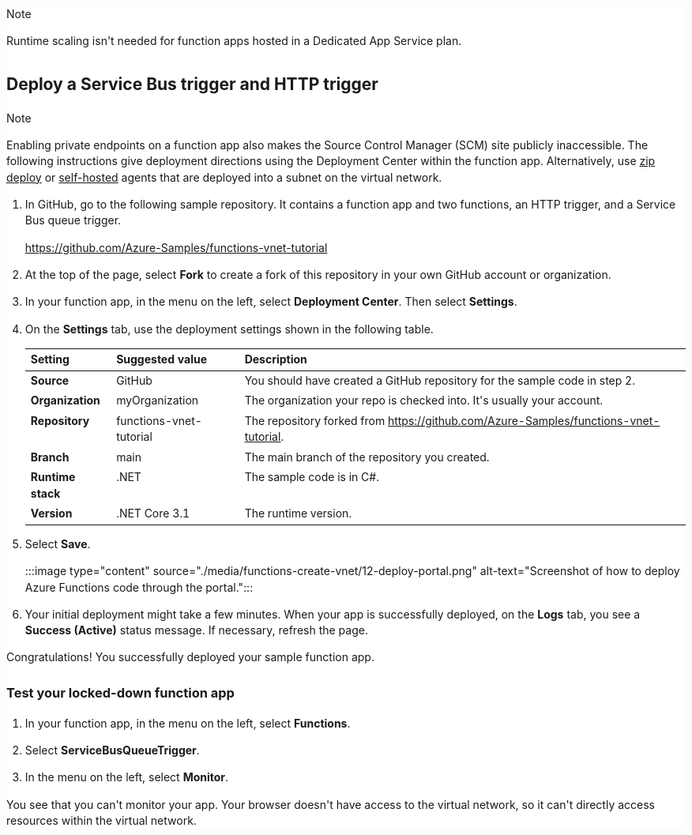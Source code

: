 > [!NOTE]
> Runtime scaling isn't needed for function apps hosted in a Dedicated App Service plan.

## Deploy a Service Bus trigger and HTTP trigger

> [!NOTE]
> Enabling private endpoints on a function app also makes the Source Control Manager (SCM) site publicly inaccessible. The following instructions give deployment directions using the Deployment Center within the function app. Alternatively, use [zip deploy](functions-deployment-technologies.md#zip-deploy) or [self-hosted](/azure/devops/pipelines/agents/docker) agents that are deployed into a subnet on the virtual network.

1. In GitHub, go to the following sample repository. It contains a function app and two functions, an HTTP trigger, and a Service Bus queue trigger.

    <https://github.com/Azure-Samples/functions-vnet-tutorial>

1. At the top of the page, select **Fork** to create a fork of this repository in your own GitHub account or organization.

1. In your function app, in the menu on the left, select **Deployment Center**. Then select **Settings**.

1. On the **Settings** tab, use the deployment settings shown in the following table.

    | Setting      | Suggested value  | Description      |
    | ------------ | ---------------- | ---------------- |
    | **Source** | GitHub | You should have created a GitHub repository for the sample code in step 2. | 
    | **Organization**  | myOrganization | The organization your repo is checked into. It's usually your account. |
    | **Repository** | functions-vnet-tutorial | The repository forked from https://github.com/Azure-Samples/functions-vnet-tutorial. |
    | **Branch** | main | The main branch of the repository you created. |
    | **Runtime stack** | .NET | The sample code is in C#. |
    | **Version** | .NET Core 3.1 | The runtime version. |

1. Select **Save**.

    :::image type="content" source="./media/functions-create-vnet/12-deploy-portal.png" alt-text="Screenshot of how to deploy Azure Functions code through the portal.":::

1. Your initial deployment might take a few minutes. When your app is successfully deployed, on the **Logs** tab, you see a **Success (Active)** status message. If necessary, refresh the page.

Congratulations! You successfully deployed your sample function app.

### Test your locked-down function app

1. In your function app, in the menu on the left, select **Functions**.

1. Select **ServiceBusQueueTrigger**.

1. In the menu on the left, select **Monitor**.

You see that you can't monitor your app. Your browser doesn't have access to the virtual network, so it can't directly access resources within the virtual network.
